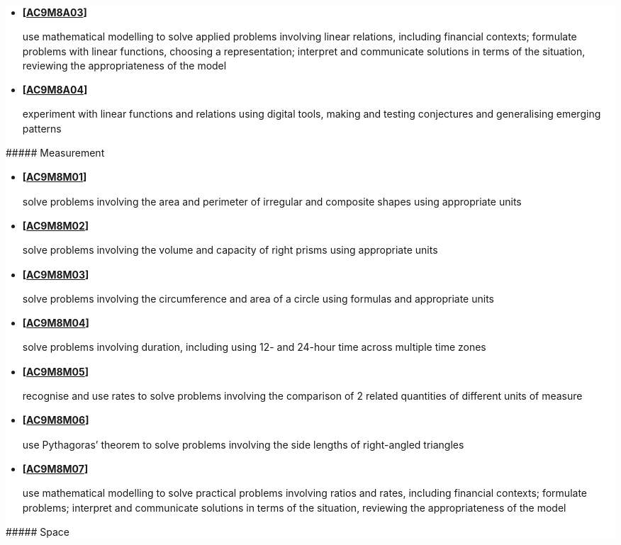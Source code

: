 
- __[[AC9M8A03]]__ 

    use mathematical modelling to solve applied problems  involving linear relations, including financial contexts; formulate problems with linear functions, choosing a representation; interpret and communicate solutions in terms of the situation, reviewing the appropriateness of the model


- __[[AC9M8A04]]__ 

    experiment with linear functions and relations using digital tools, making and testing conjectures and generalising emerging patterns


</div>
##### Measurement


<div class="grid cards" markdown>

- __[[AC9M8M01]]__ 

    solve problems involving the area and perimeter of irregular and composite shapes using appropriate units


- __[[AC9M8M02]]__ 

    solve problems involving the volume and capacity of right prisms using appropriate units


- __[[AC9M8M03]]__ 

    solve problems involving the circumference and area of a circle using formulas and appropriate units


- __[[AC9M8M04]]__ 

    solve problems involving duration, including using 12- and 24-hour time across multiple time zones


- __[[AC9M8M05]]__ 

    recognise and use rates to solve problems involving the comparison of 2 related quantities of different units of measure


- __[[AC9M8M06]]__ 

    use Pythagoras’ theorem to solve problems involving the side lengths of right-angled triangles


- __[[AC9M8M07]]__ 

    use mathematical modelling to solve practical problems involving ratios and rates, including financial contexts; formulate problems; interpret and communicate solutions in terms of the situation, reviewing the appropriateness of the model


</div>
##### Space


<div class="grid cards" markdown>


[//begin]: # "Autogenerated link references for markdown compatibility"
[AC9M7N01]: Mathematics/AC9M7N01 "AC9M7N01"
[AC9M7N02]: Mathematics/AC9M7N02 "AC9M7N02"
[AC9M7N03]: Mathematics/AC9M7N03 "AC9M7N03"
[AC9M7N04]: Mathematics/AC9M7N04 "AC9M7N04"
[AC9M7N05]: Mathematics/AC9M7N05 "AC9M7N05"
[AC9M7N06]: Mathematics/AC9M7N06 "AC9M7N06"
[AC9M7N07]: Mathematics/AC9M7N07 "AC9M7N07"
[AC9M7N08]: Mathematics/AC9M7N08 "AC9M7N08"
[AC9M7N09]: Mathematics/AC9M7N09 "AC9M7N09"
[AC9M7A01]: Mathematics/AC9M7A01 "AC9M7A01"
[AC9M7A02]: Mathematics/AC9M7A02 "AC9M7A02"
[AC9M7A03]: Mathematics/AC9M7A03 "AC9M7A03"
[AC9M7A04]: Mathematics/AC9M7A04 "AC9M7A04"
[AC9M7A05]: Mathematics/AC9M7A05 "AC9M7A05"
[AC9M7A06]: Mathematics/AC9M7A06 "AC9M7A06"
[AC9M7M01]: Mathematics/AC9M7M01 "AC9M7M01"
[AC9M7M02]: Mathematics/AC9M7M02 "AC9M7M02"
[AC9M7M03]: Mathematics/AC9M7M03 "AC9M7M03"
[AC9M7M04]: Mathematics/AC9M7M04 "AC9M7M04"
[AC9M7M05]: Mathematics/AC9M7M05 "AC9M7M05"
[AC9M7M06]: Mathematics/AC9M7M06 "AC9M7M06"
[AC9M7SP01]: Mathematics/AC9M7SP01 "AC9M7SP01"
[AC9M7SP02]: Mathematics/AC9M7SP02 "AC9M7SP02"
[AC9M7SP03]: Mathematics/AC9M7SP03 "AC9M7SP03"
[AC9M7SP04]: Mathematics/AC9M7SP04 "AC9M7SP04"
[AC9M7ST01]: Mathematics/AC9M7ST01 "AC9M7ST01"
[AC9M7ST02]: Mathematics/AC9M7ST02 "AC9M7ST02"
[AC9M7ST03]: Mathematics/AC9M7ST03 "AC9M7ST03"
[AC9M7P01]: Mathematics/AC9M7P01 "AC9M7P01"
[AC9M7P02]: Mathematics/AC9M7P02 "AC9M7P02"
[AC9M8N01]: Mathematics/AC9M8N01 "AC9M8N01"
[AC9M8N02]: Mathematics/AC9M8N02 "AC9M8N02"
[AC9M8N03]: Mathematics/AC9M8N03 "AC9M8N03"
[AC9M8N04]: Mathematics/AC9M8N04 "AC9M8N04"
[AC9M8N05]: Mathematics/AC9M8N05 "AC9M8N05"
[AC9M8A01]: Mathematics/AC9M8A01 "AC9M8A01"
[AC9M8A02]: Mathematics/AC9M8A02 "AC9M8A02"
[AC9M8A03]: Mathematics/AC9M8A03 "AC9M8A03"
[AC9M8A04]: Mathematics/AC9M8A04 "AC9M8A04"
[AC9M8M01]: Mathematics/AC9M8M01 "AC9M8M01"
[AC9M8M02]: Mathematics/AC9M8M02 "AC9M8M02"
[AC9M8M03]: Mathematics/AC9M8M03 "AC9M8M03"
[AC9M8M04]: Mathematics/AC9M8M04 "AC9M8M04"
[AC9M8M05]: Mathematics/AC9M8M05 "AC9M8M05"
[AC9M8M06]: Mathematics/AC9M8M06 "AC9M8M06"
[AC9M8M07]: Mathematics/AC9M8M07 "AC9M8M07"
[AC9M8SP01]: Mathematics/AC9M8SP01 "AC9M8SP01"
[AC9M8SP02]: Mathematics/AC9M8SP02 "AC9M8SP02"
[AC9M8SP03]: Mathematics/AC9M8SP03 "AC9M8SP03"
[AC9M8SP04]: Mathematics/AC9M8SP04 "AC9M8SP04"
[AC9M8ST01]: Mathematics/AC9M8ST01 "AC9M8ST01"
[AC9M8ST02]: Mathematics/AC9M8ST02 "AC9M8ST02"
[AC9M8ST03]: Mathematics/AC9M8ST03 "AC9M8ST03"
[AC9M8ST04]: Mathematics/AC9M8ST04 "AC9M8ST04"
[AC9M8P01]: Mathematics/AC9M8P01 "AC9M8P01"
[AC9M8P02]: Mathematics/AC9M8P02 "AC9M8P02"
[AC9M8P03]: Mathematics/AC9M8P03 "AC9M8P03"
[AC9M9N01]: Mathematics/AC9M9N01 "AC9M9N01"
[AC9M9A01]: Mathematics/AC9M9A01 "AC9M9A01"
[AC9M9A02]: Mathematics/AC9M9A02 "AC9M9A02"
[AC9M9A03]: Mathematics/AC9M9A03 "AC9M9A03"
[AC9M9A04]: Mathematics/AC9M9A04 "AC9M9A04"
[AC9M9A05]: Mathematics/AC9M9A05 "AC9M9A05"
[AC9M9A06]: Mathematics/AC9M9A06 "AC9M9A06"
[AC9M9M01]: Mathematics/AC9M9M01 "AC9M9M01"
[AC9M9M02]: Mathematics/AC9M9M02 "AC9M9M02"
[AC9M9M03]: Mathematics/AC9M9M03 "AC9M9M03"
[AC9M9M04]: Mathematics/AC9M9M04 "AC9M9M04"
[AC9M9M05]: Mathematics/AC9M9M05 "AC9M9M05"
[AC9M9SP01]: Mathematics/AC9M9SP01 "AC9M9SP01"
[AC9M9SP02]: Mathematics/AC9M9SP02 "AC9M9SP02"
[AC9M9SP03]: Mathematics/AC9M9SP03 "AC9M9SP03"
[AC9M9ST01]: Mathematics/AC9M9ST01 "AC9M9ST01"
[AC9M9ST02]: Mathematics/AC9M9ST02 "AC9M9ST02"
[AC9M9ST03]: Mathematics/AC9M9ST03 "AC9M9ST03"
[AC9M9ST04]: Mathematics/AC9M9ST04 "AC9M9ST04"
[AC9M9ST05]: Mathematics/AC9M9ST05 "AC9M9ST05"
[AC9M9P01]: Mathematics/AC9M9P01 "AC9M9P01"
[AC9M9P02]: Mathematics/AC9M9P02 "AC9M9P02"
[AC9M9P03]: Mathematics/AC9M9P03 "AC9M9P03"
[AC9M10N01]: Mathematics/AC9M10N01 "AC9M10N01"
[AC9M10A01]: Mathematics/AC9M10A01 "AC9M10A01"
[AC9M10A02]: Mathematics/AC9M10A02 "AC9M10A02"
[AC9M10A03]: Mathematics/AC9M10A03 "AC9M10A03"
[AC9M10A04]: Mathematics/AC9M10A04 "AC9M10A04"
[AC9M10A05]: Mathematics/AC9M10A05 "AC9M10A05"
[AC9M10M01]: Mathematics/AC9M10M01 "AC9M10M01"
[AC9M10M02]: Mathematics/AC9M10M02 "AC9M10M02"
[AC9M10M03]: Mathematics/AC9M10M03 "AC9M10M03"
[AC9M10M04]: Mathematics/AC9M10M04 "AC9M10M04"
[AC9M10M05]: Mathematics/AC9M10M05 "AC9M10M05"
[AC9M10SP01]: Mathematics/AC9M10SP01 "AC9M10SP01"
[AC9M10SP02]: Mathematics/AC9M10SP02 "AC9M10SP02"
[AC9M10SP03]: Mathematics/AC9M10SP03 "AC9M10SP03"
[AC9M10ST01]: Mathematics/AC9M10ST01 "AC9M10ST01"
[AC9M10ST02]: Mathematics/AC9M10ST02 "AC9M10ST02"
[AC9M10ST03]: Mathematics/AC9M10ST03 "AC9M10ST03"
[AC9M10ST04]: Mathematics/AC9M10ST04 "AC9M10ST04"
[AC9M10ST05]: Mathematics/AC9M10ST05 "AC9M10ST05"
[AC9M10P01]: Mathematics/AC9M10P01 "AC9M10P01"
[AC9M10P02]: Mathematics/AC9M10P02 "AC9M10P02"
[AC9TDI8K01]: Technologies/AC9TDI8K01 "AC9TDI8K01"
[AC9TDI8K02]: Technologies/AC9TDI8K02 "AC9TDI8K02"
[AC9TDI8K03]: Technologies/AC9TDI8K03 "AC9TDI8K03"
[AC9TDI8K04]: Technologies/AC9TDI8K04 "AC9TDI8K04"
[AC9TDI8P01]: Technologies/AC9TDI8P01 "AC9TDI8P01"
[AC9TDI8P02]: Technologies/AC9TDI8P02 "AC9TDI8P02"
[AC9TDI8P03]: Technologies/AC9TDI8P03 "AC9TDI8P03"
[AC9TDI8P04]: Technologies/AC9TDI8P04 "AC9TDI8P04"
[AC9TDI8P05]: Technologies/AC9TDI8P05 "AC9TDI8P05"
[AC9TDI8P06]: Technologies/AC9TDI8P06 "AC9TDI8P06"
[AC9TDI8P07]: Technologies/AC9TDI8P07 "AC9TDI8P07"
[AC9TDI8P08]: Technologies/AC9TDI8P08 "AC9TDI8P08"
[AC9TDI8P09]: Technologies/AC9TDI8P09 "AC9TDI8P09"
[AC9TDI8P10]: Technologies/AC9TDI8P10 "AC9TDI8P10"
[AC9TDI8P11]: Technologies/AC9TDI8P11 "AC9TDI8P11"
[AC9TDI8P12]: Technologies/AC9TDI8P12 "AC9TDI8P12"
[AC9TDI8P13]: Technologies/AC9TDI8P13 "AC9TDI8P13"
[AC9TDI8P14]: Technologies/AC9TDI8P14 "AC9TDI8P14"
[AC9TDI10K01]: Technologies/AC9TDI10K01 "AC9TDI10K01"
[AC9TDI10K02]: Technologies/AC9TDI10K02 "AC9TDI10K02"
[AC9TDI10K03]: Technologies/AC9TDI10K03 "AC9TDI10K03"
[AC9TDI10P01]: Technologies/AC9TDI10P01 "AC9TDI10P01"
[AC9TDI10P02]: Technologies/AC9TDI10P02 "AC9TDI10P02"
[AC9TDI10P03]: Technologies/AC9TDI10P03 "AC9TDI10P03"
[AC9TDI10P04]: Technologies/AC9TDI10P04 "AC9TDI10P04"
[AC9TDI10P05]: Technologies/AC9TDI10P05 "AC9TDI10P05"
[AC9TDI10P06]: Technologies/AC9TDI10P06 "AC9TDI10P06"
[AC9TDI10P07]: Technologies/AC9TDI10P07 "AC9TDI10P07"
[AC9TDI10P08]: Technologies/AC9TDI10P08 "AC9TDI10P08"
[AC9TDI10P09]: Technologies/AC9TDI10P09 "AC9TDI10P09"
[AC9TDI10P10]: Technologies/AC9TDI10P10 "AC9TDI10P10"
[AC9TDI10P11]: Technologies/AC9TDI10P11 "AC9TDI10P11"
[AC9TDI10P12]: Technologies/AC9TDI10P12 "AC9TDI10P12"
[AC9TDI10P13]: Technologies/AC9TDI10P13 "AC9TDI10P13"
[AC9TDI10P14]: Technologies/AC9TDI10P14 "AC9TDI10P14"
[AC9TDE10K01]: Technologies/AC9TDE10K01 "AC9TDE10K01"
[AC9TDE10K02]: Technologies/AC9TDE10K02 "AC9TDE10K02"
[AC9TDE10K03]: Technologies/AC9TDE10K03 "AC9TDE10K03"
[AC9TDE10K04]: Technologies/AC9TDE10K04 "AC9TDE10K04"
[AC9TDE10K05]: Technologies/AC9TDE10K05 "AC9TDE10K05"
[AC9TDE10K06]: Technologies/AC9TDE10K06 "AC9TDE10K06"
[AC9TDE10P01]: Technologies/AC9TDE10P01 "AC9TDE10P01"
[AC9TDE10P02]: Technologies/AC9TDE10P02 "AC9TDE10P02"
[AC9TDE10P03]: Technologies/AC9TDE10P03 "AC9TDE10P03"
[AC9TDE10P04]: Technologies/AC9TDE10P04 "AC9TDE10P04"
[AC9TDE10P05]: Technologies/AC9TDE10P05 "AC9TDE10P05"
[AC9TDE8K01]: Technologies/AC9TDE8K01 "AC9TDE8K01"
[AC9TDE8K02]: Technologies/AC9TDE8K02 "AC9TDE8K02"
[AC9TDE8K03]: Technologies/AC9TDE8K03 "AC9TDE8K03"
[AC9TDE8K04]: Technologies/AC9TDE8K04 "AC9TDE8K04"
[AC9TDE8K05]: Technologies/AC9TDE8K05 "AC9TDE8K05"
[AC9TDE8K06]: Technologies/AC9TDE8K06 "AC9TDE8K06"
[AC9TDE8P01]: Technologies/AC9TDE8P01 "AC9TDE8P01"
[AC9TDE8P02]: Technologies/AC9TDE8P02 "AC9TDE8P02"
[AC9TDE8P03]: Technologies/AC9TDE8P03 "AC9TDE8P03"
[AC9TDE8P04]: Technologies/AC9TDE8P04 "AC9TDE8P04"
[AC9TDE8P05]: Technologies/AC9TDE8P05 "AC9TDE8P05"
[//end]: # "Autogenerated link references"